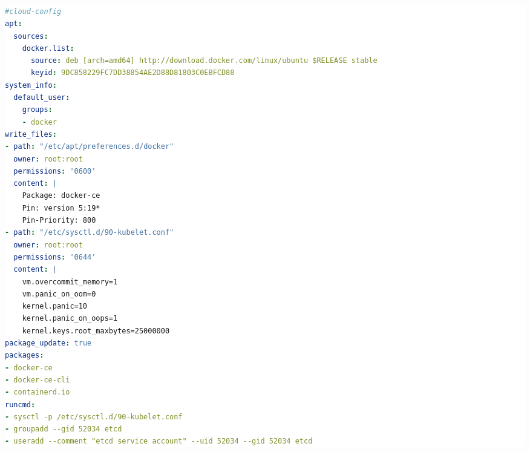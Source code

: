 ```yaml
#cloud-config
apt:
  sources:
    docker.list:
      source: deb [arch=amd64] http://download.docker.com/linux/ubuntu $RELEASE stable
      keyid: 9DC858229FC7DD38854AE2D88D81803C0EBFCD88
system_info:
  default_user:
    groups:
    - docker
write_files:
- path: "/etc/apt/preferences.d/docker"
  owner: root:root
  permissions: '0600'
  content: |
    Package: docker-ce
    Pin: version 5:19*
    Pin-Priority: 800
- path: "/etc/sysctl.d/90-kubelet.conf"
  owner: root:root
  permissions: '0644'
  content: |
    vm.overcommit_memory=1
    vm.panic_on_oom=0
    kernel.panic=10
    kernel.panic_on_oops=1
    kernel.keys.root_maxbytes=25000000
package_update: true
packages:
- docker-ce
- docker-ce-cli
- containerd.io
runcmd:
- sysctl -p /etc/sysctl.d/90-kubelet.conf
- groupadd --gid 52034 etcd
- useradd --comment "etcd service account" --uid 52034 --gid 52034 etcd
```
